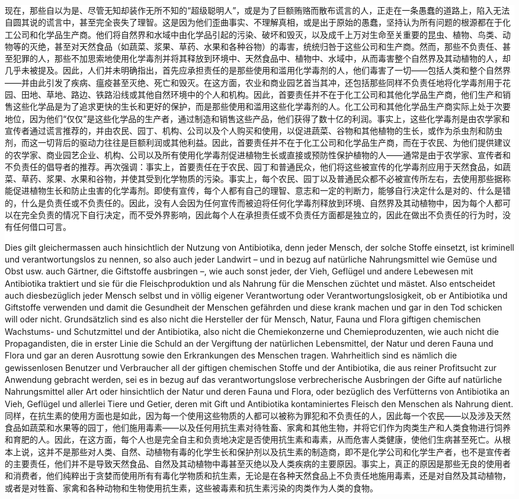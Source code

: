 现在，那些自以为是、尽管无知却装作无所不知的“超级聪明人”，或是为了巨额贿赂而散布谎言的人，正走在一条愚蠢的道路上，陷入无法自圆其说的谎言中，甚至完全丧失了理智。这是因为他们歪曲事实、不理解真相，或是出于原始的愚蠢，坚持认为所有问题的根源都在于化工公司和化学品生产商。他们将自然界和水域中由化学品引起的污染、破坏和毁灭，以及成千上万对生命至关重要的昆虫、植物、鸟类、动物等的灭绝，甚至对天然食品（如蔬菜、浆果、草药、水果和各种谷物）的毒害，统统归咎于这些公司和生产商。然而，那些不负责任、甚至犯罪的人，那些不加思索地使用化学毒剂并将其释放到环境中、天然食品中、植物中、水域中，从而毒害整个自然界及其动植物的人，却几乎未被提及。因此，人们并未明确指出，首先应承担责任的是那些使用和滥用化学毒剂的人，他们毒害了一切——包括人类和整个自然界——并由此引发了疾病、瘟疫甚至灭绝、死亡和毁灭。在这方面，农业和商业园艺首当其冲，还包括那些同样不负责任地将化学毒剂用于花园、田地、草地、路边、铁路沿线或其他自然环境中的个人和机构。因此，首要责任并不在于化工公司和其他化学品生产商，他们生产和销售这些化学品是为了追求更快的生长和更好的保护，而是那些使用和滥用这些化学毒剂的人。化工公司和其他化学品生产商实际上处于次要地位，因为他们“仅仅”是这些化学品的生产者，通过制造和销售这些产品，他们获得了数十亿的利润。事实上，这些化学毒剂是由农学家和宣传者通过谎言推荐的，并由农民、园丁、机构、公司以及个人购买和使用，以促进蔬菜、谷物和其他植物的生长，或作为杀虫剂和防虫剂，而这一切背后的驱动力往往是巨额利润或其他利益。因此，首要责任并不在于化工公司和化学品生产商，而在于农民、为他们提供建议的农学家、商业园艺企业、机构、公司以及所有使用化学毒剂促进植物生长或直接或预防性保护植物的人——通常是由于农学家、宣传者和不负责任的倡导者的推荐。再次强调：事实上，首要责任在于农民、园丁和普通民众，他们将这些被宣传的化学毒剂应用于天然食品，如蔬菜、草药、浆果、水果和谷物，并使其受到化学物质的污染。事实上，每个农民、园丁以及普通民众都不必被宣传所左右，去使用那些据称能促进植物生长和防止虫害的化学毒剂。即使有宣传，每个人都有自己的理智、意志和一定的判断力，能够自行决定什么是对的、什么是错的，什么是负责任或不负责任的。因此，没有人会因为任何宣传而被迫将任何化学毒剂释放到环境、自然界及其动植物中，因为每个人都可以在完全负责的情况下自行决定，而不受外界影响，因此每个人在承担责任或不负责任方面都是独立的，因此在做出不负责任的行为时，没有任何借口可言。

Dies gilt gleichermassen auch hinsichtlich der Nutzung von Antibiotika, denn jeder Mensch, der solche Stoffe einsetzt, ist kriminell und verantwortungslos zu nennen, so also auch jeder Landwirt – und in bezug auf natürliche Nahrungsmittel wie Gemüse und Obst usw. auch Gärtner, die Giftstoffe ausbringen –, wie auch sonst jeder, der Vieh, Geflügel und andere Lebewesen mit Antibiotika traktiert und sie für die Fleischproduktion und als Nahrung für die Menschen züchtet und mästet. Also entscheidet auch diesbezüglich jeder Mensch selbst und in völlig eigener Verantwortung oder Verantwortungslosigkeit, ob er Antibiotika und Giftstoffe verwenden und damit die Gesundheit der Menschen gefährden und diese krank machen und gar in den Tod schicken will oder nicht. Grundsätzlich sind es also nicht die Hersteller der für Mensch, Natur, Fauna und Flora giftigen chemischen Wachstums- und Schutzmittel und der Antibiotika, also nicht die Chemiekonzerne und Chemieproduzenten, wie auch nicht die Propagandisten, die in erster Linie die Schuld an der Vergiftung der natürlichen Lebensmittel, der Natur und deren Fauna und Flora und gar an deren Ausrottung sowie den Erkrankungen des Menschen tragen. Wahrheitlich sind es nämlich die gewissenlosen Benutzer und Verbraucher all der giftigen chemischen Stoffe und der Antibiotika, die aus reiner Profitsucht zur Anwendung gebracht werden, sei es in bezug auf das verantwortungslose verbrecherische Ausbringen der Gifte auf natürliche Nahrungsmittel aller Art oder hinsichtlich der Natur und deren Fauna und Flora, oder bezüglich des Verfütterns von Antibiotika an Vieh, Geflügel und allerlei Tiere und Getier, deren mit Gift und Antibiotika kontaminiertes Fleisch den Menschen als Nahrung dient.
同样，在抗生素的使用方面也是如此，因为每一个使用这些物质的人都可以被称为罪犯和不负责任的人，因此每一个农民——以及涉及天然食品如蔬菜和水果等的园丁，他们施用毒素——以及任何用抗生素对待牲畜、家禽和其他生物，并将它们作为肉类生产和人类食物进行饲养和育肥的人。因此，在这方面，每个人也是完全自主和负责地决定是否使用抗生素和毒素，从而危害人类健康，使他们生病甚至死亡。从根本上说，这并不是那些对人类、自然、动植物有毒的化学生长和保护剂以及抗生素的制造商，即不是化学公司和化学生产者，也不是宣传者的主要责任，他们并不是导致天然食品、自然及其动植物中毒甚至灭绝以及人类疾病的主要原因。事实上，真正的原因是那些无良的使用者和消费者，他们纯粹出于贪婪而使用所有有毒化学物质和抗生素，无论是在各种天然食品上不负责任地施用毒素，还是对自然及其动植物，或者是对牲畜、家禽和各种动物和生物使用抗生素，这些被毒素和抗生素污染的肉类作为人类的食物。
